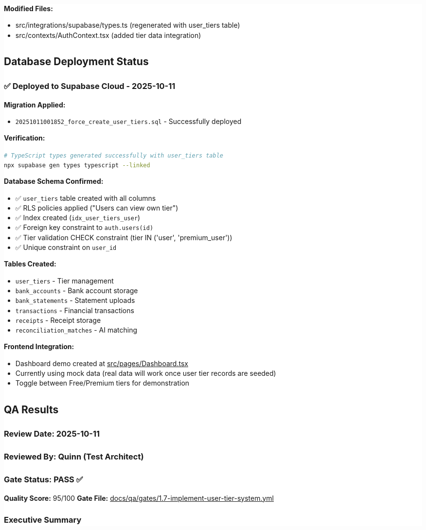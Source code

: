 **Modified Files:**

- src/integrations/supabase/types.ts (regenerated with user_tiers table)
- src/contexts/AuthContext.tsx (added tier data integration)

## Database Deployment Status

### ✅ Deployed to Supabase Cloud - 2025-10-11

**Migration Applied:**
- `20251011001852_force_create_user_tiers.sql` - Successfully deployed

**Verification:**
```bash
# TypeScript types generated successfully with user_tiers table
npx supabase gen types typescript --linked
```

**Database Schema Confirmed:**
- ✅ `user_tiers` table created with all columns
- ✅ RLS policies applied ("Users can view own tier")
- ✅ Index created (`idx_user_tiers_user`)
- ✅ Foreign key constraint to `auth.users(id)`
- ✅ Tier validation CHECK constraint (tier IN ('user', 'premium_user'))
- ✅ Unique constraint on `user_id`

**Tables Created:**
- `user_tiers` - Tier management
- `bank_accounts` - Bank account storage
- `bank_statements` - Statement uploads
- `transactions` - Financial transactions
- `receipts` - Receipt storage
- `reconciliation_matches` - AI matching

**Frontend Integration:**
- Dashboard demo created at [src/pages/Dashboard.tsx](../../src/pages/Dashboard.tsx)
- Currently using mock data (real data will work once user tier records are seeded)
- Toggle between Free/Premium tiers for demonstration

## QA Results

### Review Date: 2025-10-11

### Reviewed By: Quinn (Test Architect)

### Gate Status: PASS ✅

**Quality Score:** 95/100
**Gate File:** [docs/qa/gates/1.7-implement-user-tier-system.yml](../qa/gates/1.7-implement-user-tier-system.yml)

### Executive Summary
